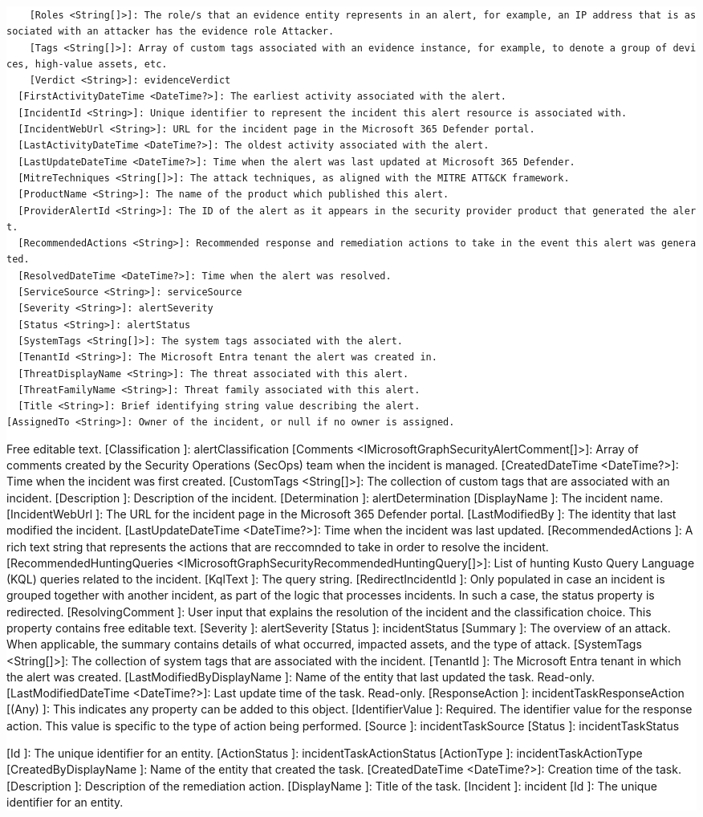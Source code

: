         [Roles <String[]>]: The role/s that an evidence entity represents in an alert, for example, an IP address that is associated with an attacker has the evidence role Attacker.
        [Tags <String[]>]: Array of custom tags associated with an evidence instance, for example, to denote a group of devices, high-value assets, etc.
        [Verdict <String>]: evidenceVerdict
      [FirstActivityDateTime <DateTime?>]: The earliest activity associated with the alert.
      [IncidentId <String>]: Unique identifier to represent the incident this alert resource is associated with.
      [IncidentWebUrl <String>]: URL for the incident page in the Microsoft 365 Defender portal.
      [LastActivityDateTime <DateTime?>]: The oldest activity associated with the alert.
      [LastUpdateDateTime <DateTime?>]: Time when the alert was last updated at Microsoft 365 Defender.
      [MitreTechniques <String[]>]: The attack techniques, as aligned with the MITRE ATT&CK framework.
      [ProductName <String>]: The name of the product which published this alert.
      [ProviderAlertId <String>]: The ID of the alert as it appears in the security provider product that generated the alert.
      [RecommendedActions <String>]: Recommended response and remediation actions to take in the event this alert was generated.
      [ResolvedDateTime <DateTime?>]: Time when the alert was resolved.
      [ServiceSource <String>]: serviceSource
      [Severity <String>]: alertSeverity
      [Status <String>]: alertStatus
      [SystemTags <String[]>]: The system tags associated with the alert.
      [TenantId <String>]: The Microsoft Entra tenant the alert was created in.
      [ThreatDisplayName <String>]: The threat associated with this alert.
      [ThreatFamilyName <String>]: Threat family associated with this alert.
      [Title <String>]: Brief identifying string value describing the alert.
    [AssignedTo <String>]: Owner of the incident, or null if no owner is assigned.
Free editable text.
    [Classification <String>]: alertClassification
    [Comments <IMicrosoftGraphSecurityAlertComment[]>]: Array of comments created by the Security Operations (SecOps) team when the incident is managed.
    [CreatedDateTime <DateTime?>]: Time when the incident was first created.
    [CustomTags <String[]>]: The collection of custom tags that are associated with an incident.
    [Description <String>]: Description of the incident.
    [Determination <String>]: alertDetermination
    [DisplayName <String>]: The incident name.
    [IncidentWebUrl <String>]: The URL for the incident page in the Microsoft 365 Defender portal.
    [LastModifiedBy <String>]: The identity that last modified the incident.
    [LastUpdateDateTime <DateTime?>]: Time when the incident was last updated.
    [RecommendedActions <String>]: A rich text string that represents the actions that are reccomnded to take in order to resolve the incident.
    [RecommendedHuntingQueries <IMicrosoftGraphSecurityRecommendedHuntingQuery[]>]: List of hunting Kusto Query Language (KQL) queries related to the incident.
      [KqlText <String>]: The query string.
    [RedirectIncidentId <String>]: Only populated in case an incident is grouped together with another incident, as part of the logic that processes incidents.
In such a case, the status property is redirected.
    [ResolvingComment <String>]: User input that explains the resolution of the incident and the classification choice.
This property contains free editable text.
    [Severity <String>]: alertSeverity
    [Status <String>]: incidentStatus
    [Summary <String>]: The overview of an attack.
When applicable, the summary contains details of what occurred, impacted assets, and the type of attack.
    [SystemTags <String[]>]: The collection of system tags that are associated with the incident.
    [TenantId <String>]: The Microsoft Entra tenant in which the alert was created.
  [LastModifiedByDisplayName <String>]: Name of the entity that last updated the task.
Read-only.
  [LastModifiedDateTime <DateTime?>]: Last update time of the task.
Read-only.
  [ResponseAction <IMicrosoftGraphSecurityIncidentTaskResponseAction>]: incidentTaskResponseAction
    [(Any) <Object>]: This indicates any property can be added to this object.
    [IdentifierValue <String>]: Required.
The identifier value for the response action.
This value is specific to the type of action being performed.
  [Source <String>]: incidentTaskSource
  [Status <String>]: incidentTaskStatus


  [Id <String>]: The unique identifier for an entity.
  [ActionStatus <String>]: incidentTaskActionStatus
  [ActionType <String>]: incidentTaskActionType
  [CreatedByDisplayName <String>]: Name of the entity that created the task.
  [CreatedDateTime <DateTime?>]: Creation time of the task.
  [Description <String>]: Description of the remediation action.
  [DisplayName <String>]: Title of the task.
  [Incident <IMicrosoftGraphSecurityIncident>]: incident
  [Id <String>]: The unique identifier for an entity.